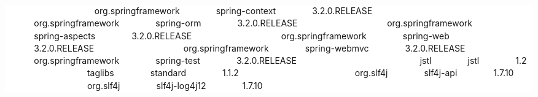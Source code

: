   
          
        <dependency>  
            <groupId>org.springframework</groupId>  
            <artifactId>spring-context</artifactId>  
            <version>3.2.0.RELEASE</version>  
        </dependency>  
        <dependency>  
            <groupId>org.springframework</groupId>  
            <artifactId>spring-orm</artifactId>  
            <version>3.2.0.RELEASE</version>  
        </dependency>  
        <dependency>  
            <groupId>org.springframework</groupId>  
            <artifactId>spring-aspects</artifactId>  
            <version>3.2.0.RELEASE</version>  
        </dependency>  
        <dependency>  
            <groupId>org.springframework</groupId>  
            <artifactId>spring-web</artifactId>  
            <version>3.2.0.RELEASE</version>  
        </dependency>  
        <dependency>  
            <groupId>org.springframework</groupId>  
            <artifactId>spring-webmvc</artifactId>  
            <version>3.2.0.RELEASE</version>  
        </dependency>  
        <dependency>  
            <groupId>org.springframework</groupId>  
            <artifactId>spring-test</artifactId>  
            <version>3.2.0.RELEASE</version>  
        </dependency>  
  
          
        <dependency>  
            <groupId>jstl</groupId>  
            <artifactId>jstl</artifactId>  
            <version>1.2</version>  
        </dependency>  
        <dependency>  
            <groupId>taglibs</groupId>  
            <artifactId>standard</artifactId>  
            <version>1.1.2</version>  
        </dependency>  
          
        <dependency>  
            <groupId>org.slf4j</groupId>  
            <artifactId>slf4j-api</artifactId>  
            <version>1.7.10</version>  
        </dependency>  
        <dependency>  
            <groupId>org.slf4j</groupId>  
            <artifactId>slf4j-log4j12</artifactId>  
            <version>1.7.10</version>  
        </dependency>  
  
